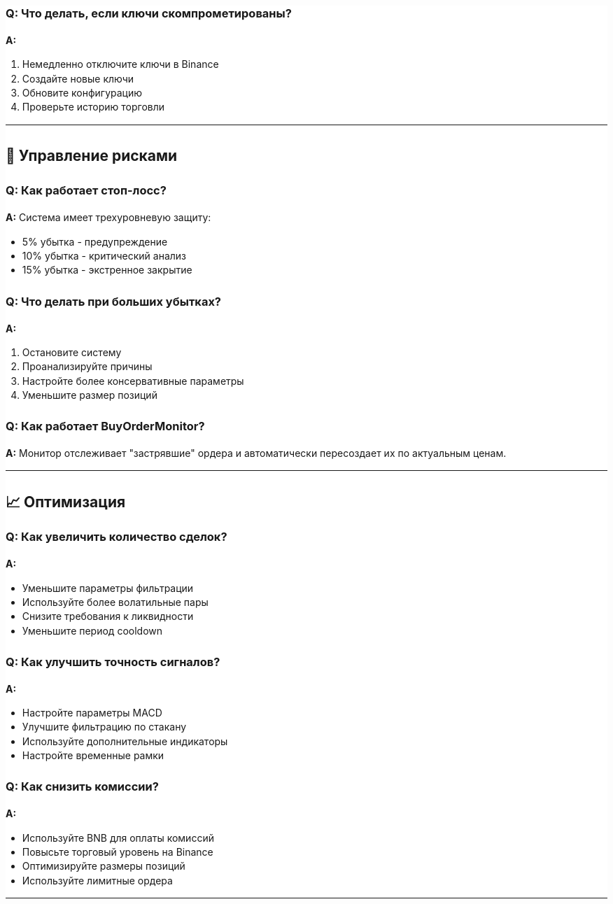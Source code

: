 ### Q: Что делать, если ключи скомпрометированы?
**A:** 
1. Немедленно отключите ключи в Binance
2. Создайте новые ключи
3. Обновите конфигурацию
4. Проверьте историю торговли

---

## 🔄 Управление рисками

### Q: Как работает стоп-лосс?
**A:** Система имеет трехуровневую защиту:
- 5% убытка - предупреждение
- 10% убытка - критический анализ
- 15% убытка - экстренное закрытие

### Q: Что делать при больших убытках?
**A:** 
1. Остановите систему
2. Проанализируйте причины
3. Настройте более консервативные параметры
4. Уменьшите размер позиций

### Q: Как работает BuyOrderMonitor?
**A:** Монитор отслеживает "застрявшие" ордера и автоматически пересоздает их по актуальным ценам.

---

## 📈 Оптимизация

### Q: Как увеличить количество сделок?
**A:** 
- Уменьшите параметры фильтрации
- Используйте более волатильные пары
- Снизите требования к ликвидности
- Уменьшите период cooldown

### Q: Как улучшить точность сигналов?
**A:** 
- Настройте параметры MACD
- Улучшите фильтрацию по стакану
- Используйте дополнительные индикаторы
- Настройте временные рамки

### Q: Как снизить комиссии?
**A:** 
- Используйте BNB для оплаты комиссий
- Повысьте торговый уровень на Binance
- Оптимизируйте размеры позиций
- Используйте лимитные ордера

---